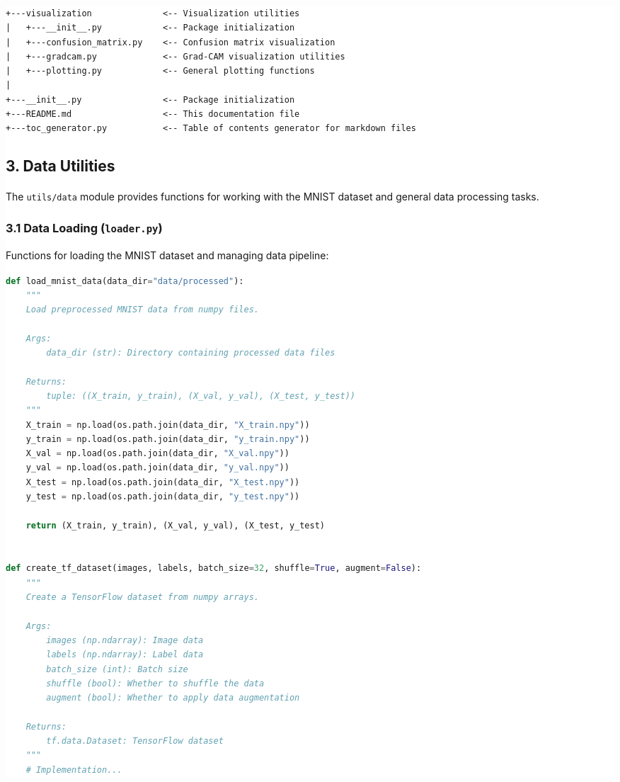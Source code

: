 ```
+---visualization              <-- Visualization utilities
|   +---__init__.py            <-- Package initialization
|   +---confusion_matrix.py    <-- Confusion matrix visualization
|   +---gradcam.py             <-- Grad-CAM visualization utilities
|   +---plotting.py            <-- General plotting functions
|
+---__init__.py                <-- Package initialization
+---README.md                  <-- This documentation file
+---toc_generator.py           <-- Table of contents generator for markdown files
```

## 3. Data Utilities

The `utils/data` module provides functions for working with the MNIST dataset and general data processing tasks.

### 3.1 Data Loading (`loader.py`)

Functions for loading the MNIST dataset and managing data pipeline:

```python
def load_mnist_data(data_dir="data/processed"):
    """
    Load preprocessed MNIST data from numpy files.
    
    Args:
        data_dir (str): Directory containing processed data files
        
    Returns:
        tuple: ((X_train, y_train), (X_val, y_val), (X_test, y_test))
    """
    X_train = np.load(os.path.join(data_dir, "X_train.npy"))
    y_train = np.load(os.path.join(data_dir, "y_train.npy"))
    X_val = np.load(os.path.join(data_dir, "X_val.npy"))
    y_val = np.load(os.path.join(data_dir, "y_val.npy"))
    X_test = np.load(os.path.join(data_dir, "X_test.npy"))
    y_test = np.load(os.path.join(data_dir, "y_test.npy"))
    
    return (X_train, y_train), (X_val, y_val), (X_test, y_test)


def create_tf_dataset(images, labels, batch_size=32, shuffle=True, augment=False):
    """
    Create a TensorFlow dataset from numpy arrays.
    
    Args:
        images (np.ndarray): Image data
        labels (np.ndarray): Label data
        batch_size (int): Batch size
        shuffle (bool): Whether to shuffle the data
        augment (bool): Whether to apply data augmentation
        
    Returns:
        tf.data.Dataset: TensorFlow dataset
    """
    # Implementation...
```
